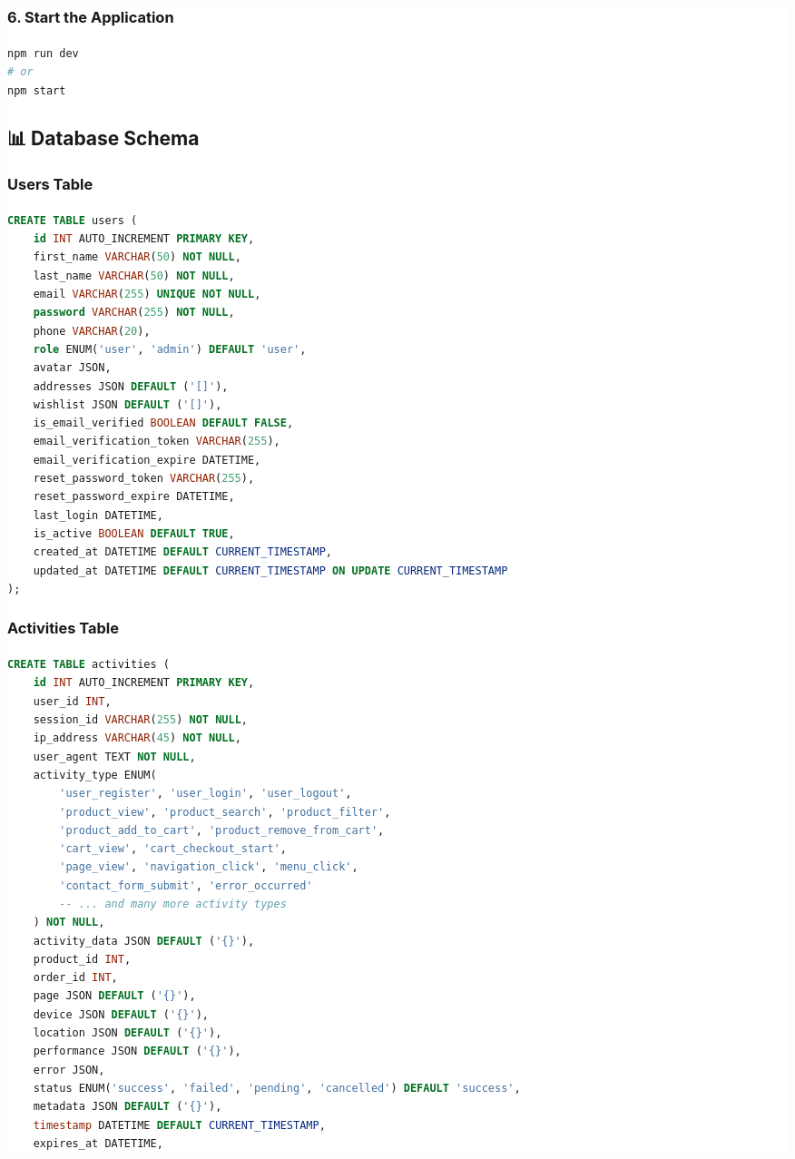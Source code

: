 ### 6. **Start the Application**
```bash
npm run dev
# or
npm start
```

## 📊 **Database Schema**

### **Users Table**
```sql
CREATE TABLE users (
    id INT AUTO_INCREMENT PRIMARY KEY,
    first_name VARCHAR(50) NOT NULL,
    last_name VARCHAR(50) NOT NULL,
    email VARCHAR(255) UNIQUE NOT NULL,
    password VARCHAR(255) NOT NULL,
    phone VARCHAR(20),
    role ENUM('user', 'admin') DEFAULT 'user',
    avatar JSON,
    addresses JSON DEFAULT ('[]'),
    wishlist JSON DEFAULT ('[]'),
    is_email_verified BOOLEAN DEFAULT FALSE,
    email_verification_token VARCHAR(255),
    email_verification_expire DATETIME,
    reset_password_token VARCHAR(255),
    reset_password_expire DATETIME,
    last_login DATETIME,
    is_active BOOLEAN DEFAULT TRUE,
    created_at DATETIME DEFAULT CURRENT_TIMESTAMP,
    updated_at DATETIME DEFAULT CURRENT_TIMESTAMP ON UPDATE CURRENT_TIMESTAMP
);
```

### **Activities Table**
```sql
CREATE TABLE activities (
    id INT AUTO_INCREMENT PRIMARY KEY,
    user_id INT,
    session_id VARCHAR(255) NOT NULL,
    ip_address VARCHAR(45) NOT NULL,
    user_agent TEXT NOT NULL,
    activity_type ENUM(
        'user_register', 'user_login', 'user_logout',
        'product_view', 'product_search', 'product_filter',
        'product_add_to_cart', 'product_remove_from_cart',
        'cart_view', 'cart_checkout_start',
        'page_view', 'navigation_click', 'menu_click',
        'contact_form_submit', 'error_occurred'
        -- ... and many more activity types
    ) NOT NULL,
    activity_data JSON DEFAULT ('{}'),
    product_id INT,
    order_id INT,
    page JSON DEFAULT ('{}'),
    device JSON DEFAULT ('{}'),
    location JSON DEFAULT ('{}'),
    performance JSON DEFAULT ('{}'),
    error JSON,
    status ENUM('success', 'failed', 'pending', 'cancelled') DEFAULT 'success',
    metadata JSON DEFAULT ('{}'),
    timestamp DATETIME DEFAULT CURRENT_TIMESTAMP,
    expires_at DATETIME,
```